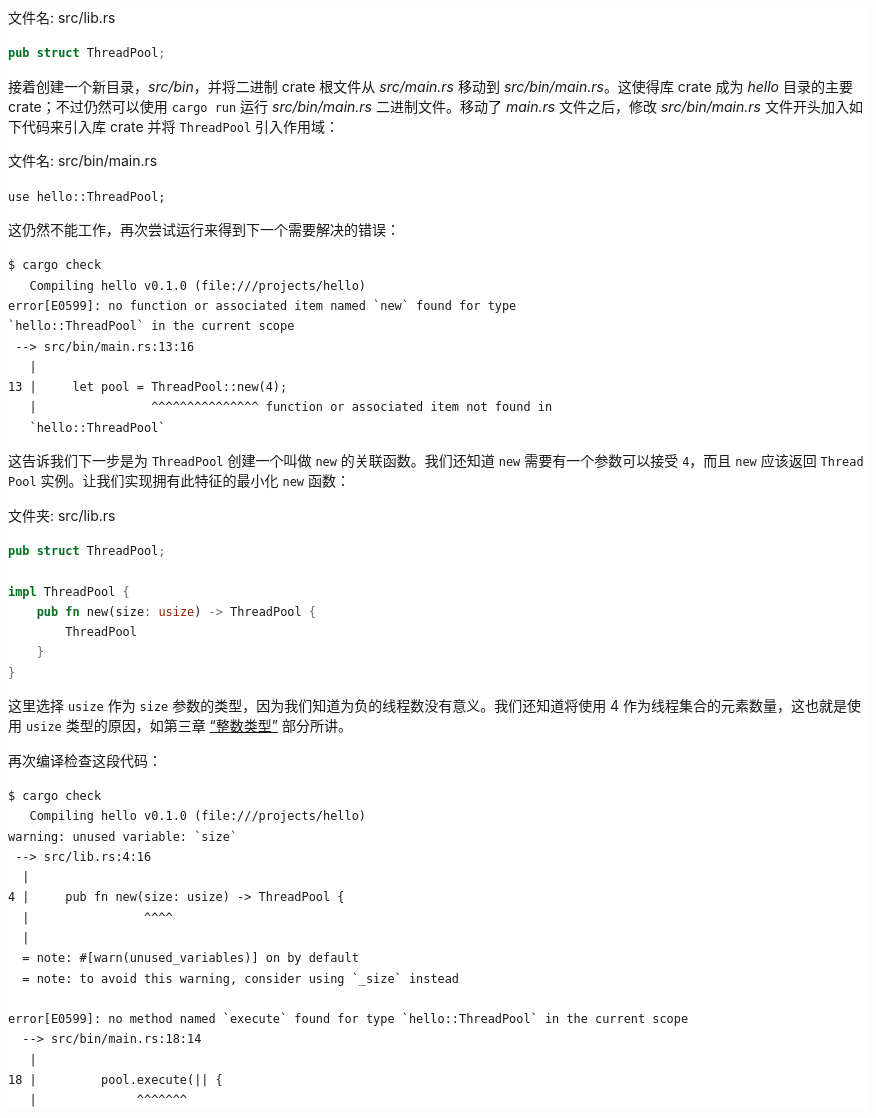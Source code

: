 <span class="filename">文件名: src/lib.rs</span>

```rust
pub struct ThreadPool;
```

接着创建一个新目录，*src/bin*，并将二进制 crate 根文件从 *src/main.rs* 移动到 *src/bin/main.rs*。这使得库 crate 成为 *hello* 目录的主要 crate；不过仍然可以使用 `cargo run` 运行 *src/bin/main.rs* 二进制文件。移动了 *main.rs* 文件之后，修改 *src/bin/main.rs* 文件开头加入如下代码来引入库 crate 并将 `ThreadPool` 引入作用域：

<span class="filename">文件名: src/bin/main.rs</span>

```rust,ignore
use hello::ThreadPool;
```

这仍然不能工作，再次尝试运行来得到下一个需要解决的错误：

```text
$ cargo check
   Compiling hello v0.1.0 (file:///projects/hello)
error[E0599]: no function or associated item named `new` found for type
`hello::ThreadPool` in the current scope
 --> src/bin/main.rs:13:16
   |
13 |     let pool = ThreadPool::new(4);
   |                ^^^^^^^^^^^^^^^ function or associated item not found in
   `hello::ThreadPool`
```

这告诉我们下一步是为 `ThreadPool` 创建一个叫做 `new` 的关联函数。我们还知道 `new` 需要有一个参数可以接受 `4`，而且 `new` 应该返回 `ThreadPool` 实例。让我们实现拥有此特征的最小化 `new` 函数：

<span class="filename">文件夹: src/lib.rs</span>

```rust
pub struct ThreadPool;

impl ThreadPool {
    pub fn new(size: usize) -> ThreadPool {
        ThreadPool
    }
}
```

这里选择 `usize` 作为 `size` 参数的类型，因为我们知道为负的线程数没有意义。我们还知道将使用 4 作为线程集合的元素数量，这也就是使用 `usize` 类型的原因，如第三章 [“整数类型”][integer-types] 部分所讲。

再次编译检查这段代码：

```text
$ cargo check
   Compiling hello v0.1.0 (file:///projects/hello)
warning: unused variable: `size`
 --> src/lib.rs:4:16
  |
4 |     pub fn new(size: usize) -> ThreadPool {
  |                ^^^^
  |
  = note: #[warn(unused_variables)] on by default
  = note: to avoid this warning, consider using `_size` instead

error[E0599]: no method named `execute` found for type `hello::ThreadPool` in the current scope
  --> src/bin/main.rs:18:14
   |
18 |         pool.execute(|| {
   |              ^^^^^^^
```


[integer-types]: ch03-02-data-types.html#integer-types